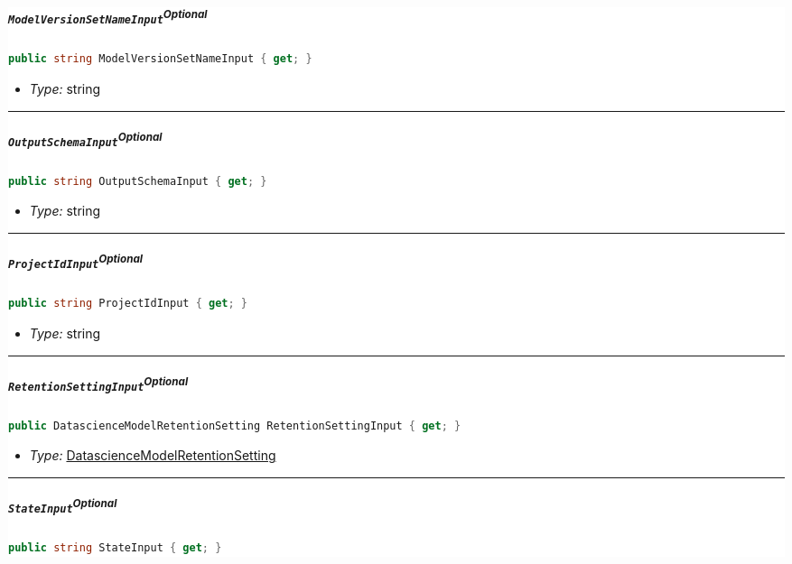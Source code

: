 
##### `ModelVersionSetNameInput`<sup>Optional</sup> <a name="ModelVersionSetNameInput" id="rhizo-co-terraform-provider-oci.datascienceModel.DatascienceModel.property.modelVersionSetNameInput"></a>

```csharp
public string ModelVersionSetNameInput { get; }
```

- *Type:* string

---

##### `OutputSchemaInput`<sup>Optional</sup> <a name="OutputSchemaInput" id="rhizo-co-terraform-provider-oci.datascienceModel.DatascienceModel.property.outputSchemaInput"></a>

```csharp
public string OutputSchemaInput { get; }
```

- *Type:* string

---

##### `ProjectIdInput`<sup>Optional</sup> <a name="ProjectIdInput" id="rhizo-co-terraform-provider-oci.datascienceModel.DatascienceModel.property.projectIdInput"></a>

```csharp
public string ProjectIdInput { get; }
```

- *Type:* string

---

##### `RetentionSettingInput`<sup>Optional</sup> <a name="RetentionSettingInput" id="rhizo-co-terraform-provider-oci.datascienceModel.DatascienceModel.property.retentionSettingInput"></a>

```csharp
public DatascienceModelRetentionSetting RetentionSettingInput { get; }
```

- *Type:* <a href="#rhizo-co-terraform-provider-oci.datascienceModel.DatascienceModelRetentionSetting">DatascienceModelRetentionSetting</a>

---

##### `StateInput`<sup>Optional</sup> <a name="StateInput" id="rhizo-co-terraform-provider-oci.datascienceModel.DatascienceModel.property.stateInput"></a>

```csharp
public string StateInput { get; }
```

